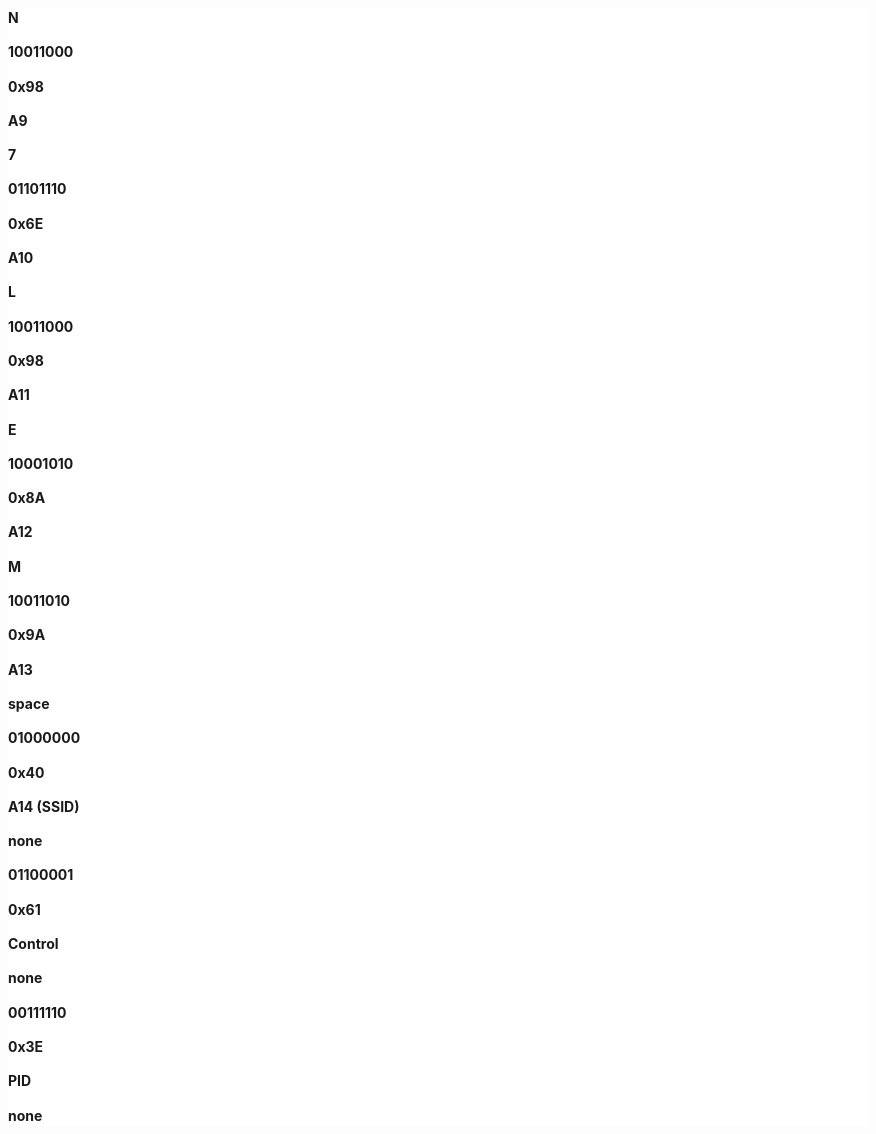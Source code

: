 **N**

**10011000**

**0x98**

**A9**

**7**

**01101110**

**0x6E**

**A10**

**L**

**10011000**

**0x98**

**A11**

**E**

**10001010**

**0x8A**

**A12**

**M**

**10011010**

**0x9A**

**A13**

**space**

**01000000**

**0x40**

**A14 (SSID)**

**none**

**01100001**

**0x61**

**Control**

**none**

**00111110**

**0x3E**

**PID**

**none**
